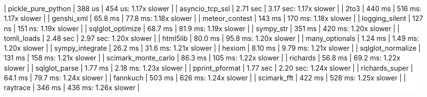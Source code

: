 | pickle_pure_python       | 388 us                                                                                                            | 454 us: 1.17x slower                                                                                                    |
| asyncio_tcp_ssl          | 2.71 sec                                                                                                          | 3.17 sec: 1.17x slower                                                                                                  |
| 2to3                     | 440 ms                                                                                                            | 516 ms: 1.17x slower                                                                                                    |
| genshi_xml               | 65.8 ms                                                                                                           | 77.8 ms: 1.18x slower                                                                                                   |
| meteor_contest           | 143 ms                                                                                                            | 170 ms: 1.18x slower                                                                                                    |
| logging_silent           | 127 ns                                                                                                            | 151 ns: 1.19x slower                                                                                                    |
| sqlglot_optimize         | 68.7 ms                                                                                                           | 81.9 ms: 1.19x slower                                                                                                   |
| sympy_str                | 351 ms                                                                                                            | 420 ms: 1.20x slower                                                                                                    |
| tomli_loads              | 2.48 sec                                                                                                          | 2.97 sec: 1.20x slower                                                                                                  |
| html5lib                 | 80.0 ms                                                                                                           | 95.8 ms: 1.20x slower                                                                                                   |
| many_optionals           | 1.24 ms                                                                                                           | 1.49 ms: 1.20x slower                                                                                                   |
| sympy_integrate          | 26.2 ms                                                                                                           | 31.6 ms: 1.21x slower                                                                                                   |
| hexiom                   | 8.10 ms                                                                                                           | 9.79 ms: 1.21x slower                                                                                                   |
| sqlglot_normalize        | 131 ms                                                                                                            | 158 ms: 1.21x slower                                                                                                    |
| scimark_monte_carlo      | 86.3 ms                                                                                                           | 105 ms: 1.22x slower                                                                                                    |
| richards                 | 56.8 ms                                                                                                           | 69.2 ms: 1.22x slower                                                                                                   |
| sqlglot_parse            | 1.77 ms                                                                                                           | 2.18 ms: 1.23x slower                                                                                                   |
| pprint_pformat           | 1.77 sec                                                                                                          | 2.20 sec: 1.24x slower                                                                                                  |
| richards_super           | 64.1 ms                                                                                                           | 79.7 ms: 1.24x slower                                                                                                   |
| fannkuch                 | 503 ms                                                                                                            | 626 ms: 1.24x slower                                                                                                    |
| scimark_fft              | 422 ms                                                                                                            | 528 ms: 1.25x slower                                                                                                    |
| raytrace                 | 346 ms                                                                                                            | 436 ms: 1.26x slower                                                                                                    |
